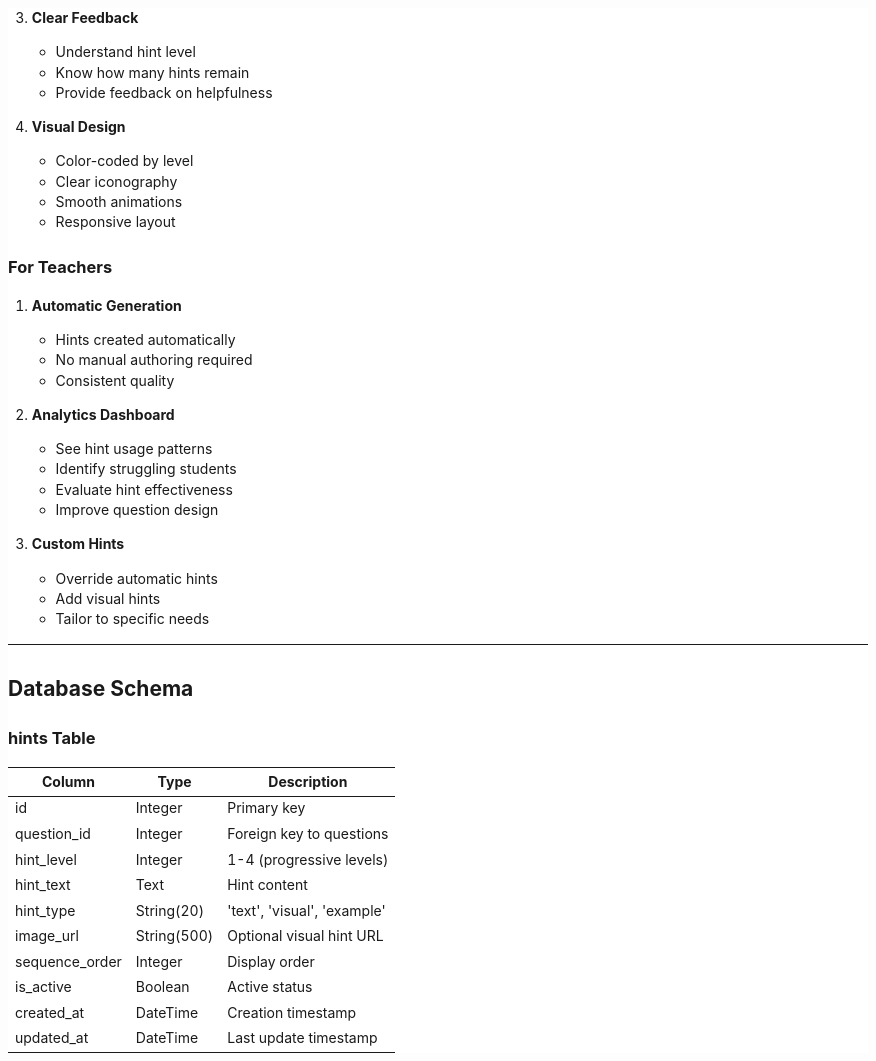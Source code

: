 3. **Clear Feedback**
   - Understand hint level
   - Know how many hints remain
   - Provide feedback on helpfulness

4. **Visual Design**
   - Color-coded by level
   - Clear iconography
   - Smooth animations
   - Responsive layout

### For Teachers

1. **Automatic Generation**
   - Hints created automatically
   - No manual authoring required
   - Consistent quality

2. **Analytics Dashboard**
   - See hint usage patterns
   - Identify struggling students
   - Evaluate hint effectiveness
   - Improve question design

3. **Custom Hints**
   - Override automatic hints
   - Add visual hints
   - Tailor to specific needs

---

## Database Schema

### hints Table

| Column | Type | Description |
|--------|------|-------------|
| id | Integer | Primary key |
| question_id | Integer | Foreign key to questions |
| hint_level | Integer | 1-4 (progressive levels) |
| hint_text | Text | Hint content |
| hint_type | String(20) | 'text', 'visual', 'example' |
| image_url | String(500) | Optional visual hint URL |
| sequence_order | Integer | Display order |
| is_active | Boolean | Active status |
| created_at | DateTime | Creation timestamp |
| updated_at | DateTime | Last update timestamp |
